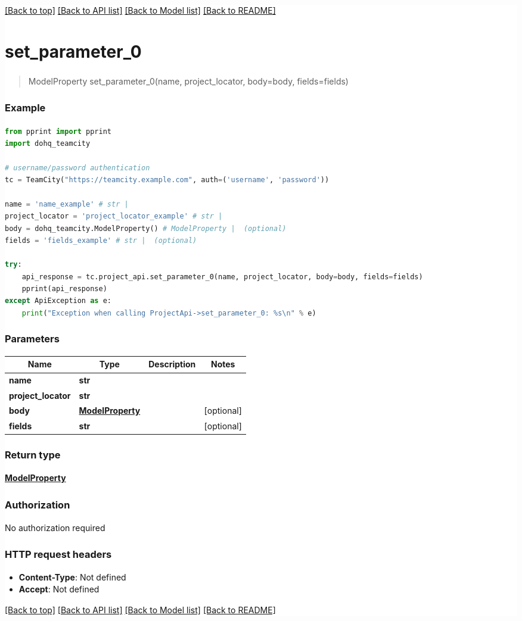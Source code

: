 [[Back to top]](#) [[Back to API list]](../README.md#documentation-for-api-endpoints) [[Back to Model list]](../README.md#documentation-for-models) [[Back to README]](../README.md)


# **set_parameter_0**
> ModelProperty set_parameter_0(name, project_locator, body=body, fields=fields)



### Example
```python
from pprint import pprint
import dohq_teamcity

# username/password authentication
tc = TeamCity("https://teamcity.example.com", auth=('username', 'password'))

name = 'name_example' # str | 
project_locator = 'project_locator_example' # str | 
body = dohq_teamcity.ModelProperty() # ModelProperty |  (optional)
fields = 'fields_example' # str |  (optional)

try:
    api_response = tc.project_api.set_parameter_0(name, project_locator, body=body, fields=fields)
    pprint(api_response)
except ApiException as e:
    print("Exception when calling ProjectApi->set_parameter_0: %s\n" % e)
```

### Parameters

Name | Type | Description  | Notes
------------- | ------------- | ------------- | -------------
 **name** | **str**|  | 
 **project_locator** | **str**|  | 
 **body** | [**ModelProperty**](ModelProperty.md)|  | [optional] 
 **fields** | **str**|  | [optional] 

### Return type

[**ModelProperty**](ModelProperty.md)

### Authorization

No authorization required

### HTTP request headers

 - **Content-Type**: Not defined
 - **Accept**: Not defined


[[Back to top]](#) [[Back to API list]](../README.md#documentation-for-api-endpoints) [[Back to Model list]](../README.md#documentation-for-models) [[Back to README]](../README.md)
